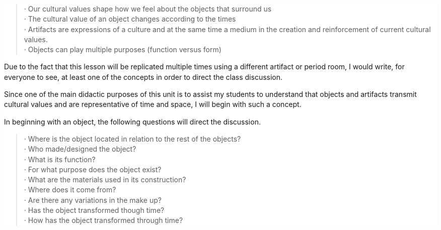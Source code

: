 <blockquote>
  <dl>
   <dt>
    · Our cultural values shape how we feel about the objects that surround us
    <dt>
     · The cultural value of an object changes according to the times
     <dt>
      · Artifacts are expressions of a culture and at the same time a medium in the creation and reinforcement of current cultural values.
      <dt>
       ·  Objects can play multiple purposes (function versus form)
      </dt>
     </dt>
    </dt>
   </dt>
  </dl>
 </blockquote>
 <p>
  Due to the fact that this lesson will be replicated multiple times using a different artifact or period room, I would write, for everyone to see, at least one of the concepts in order to direct the class discussion.
 </p>
<p>
  Since one of the main didactic purposes of this unit is to assist my students to understand that objects and artifacts transmit cultural values and are representative of time and space, I will begin with such a concept.
 </p>
<p>
  In beginning with an object, the following questions will direct the discussion.
 </p>

<blockquote>
  <dl>
   <dt>
    · Where is the object located in relation to the rest of the objects?
    <dt>
     · Who made/designed the object?
     <dt>
      · What is its function?
      <dt>
       · For what purpose does the object exist?
       <dt>
        · What are the materials used in its construction?
        <dt>
         · Where does it come from?
         <dt>
          · Are there any variations in the make up?
          <dt>
           · Has the object transformed though time?
           <dt>
            · How has the object transformed through time?
           </dt>
          </dt>
         </dt>
        </dt>
       </dt>
      </dt>
     </dt>
    </dt>
   </dt>
  </dl>
 </blockquote>
 <p>